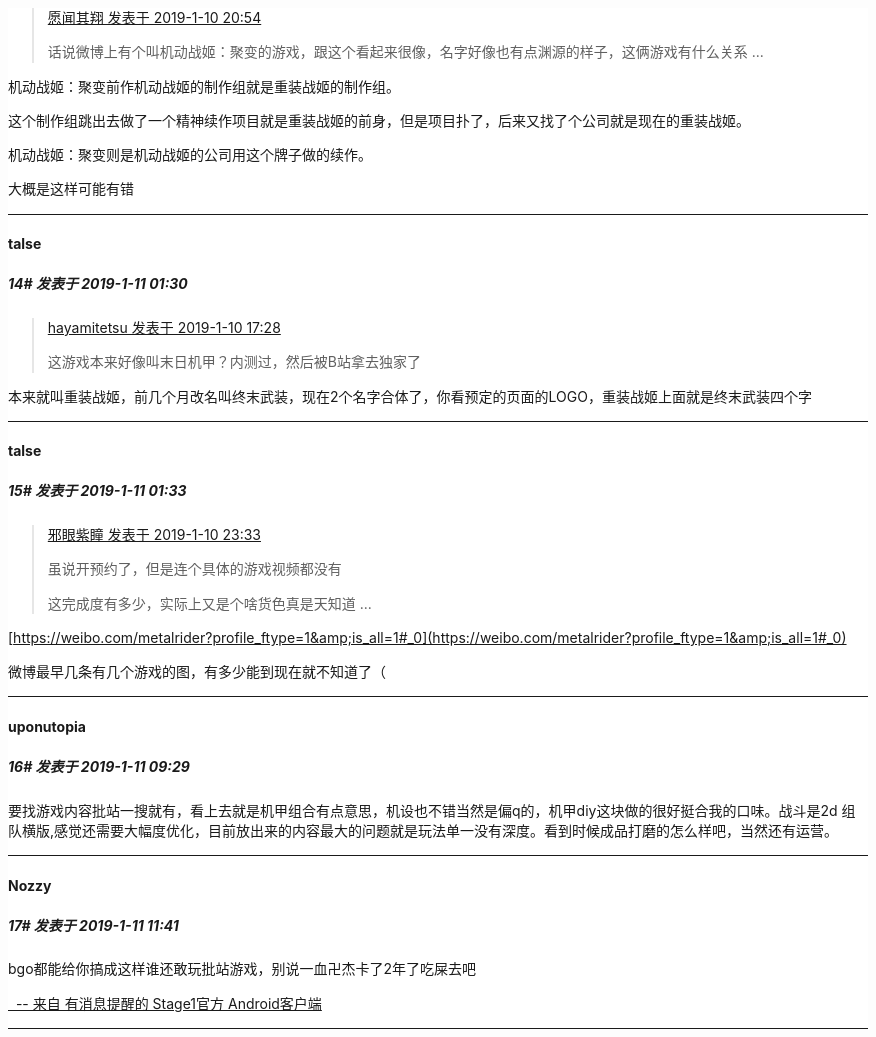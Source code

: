 <blockquote><a href="httphttps://bbs.saraba1st.com/2b/forum.php?mod=redirect&amp;goto=findpost&amp;pid=42230777&amp;ptid=1803414" target="_blank">愿闻其翔 发表于 2019-1-10 20:54</a>

话说微博上有个叫机动战姬：聚变的游戏，跟这个看起来很像，名字好像也有点渊源的样子，这俩游戏有什么关系 ...</blockquote>
机动战姬：聚变前作机动战姬的制作组就是重装战姬的制作组。

这个制作组跳出去做了一个精神续作项目就是重装战姬的前身，但是项目扑了，后来又找了个公司就是现在的重装战姬。

机动战姬：聚变则是机动战姬的公司用这个牌子做的续作。

大概是这样可能有错

*****

####  talse  
##### 14#       发表于 2019-1-11 01:30

<blockquote><a href="httphttps://bbs.saraba1st.com/2b/forum.php?mod=redirect&amp;goto=findpost&amp;pid=42228453&amp;ptid=1803414" target="_blank">hayamitetsu 发表于 2019-1-10 17:28</a>

这游戏本来好像叫末日机甲？内测过，然后被B站拿去独家了</blockquote>
本来就叫重装战姬，前几个月改名叫终末武装，现在2个名字合体了，你看预定的页面的LOGO，重装战姬上面就是终末武装四个字

*****

####  talse  
##### 15#       发表于 2019-1-11 01:33

<blockquote><a href="httphttps://bbs.saraba1st.com/2b/forum.php?mod=redirect&amp;goto=findpost&amp;pid=42232243&amp;ptid=1803414" target="_blank">邪眼紫瞳 发表于 2019-1-10 23:33</a>

虽说开预约了，但是连个具体的游戏视频都没有

这完成度有多少，实际上又是个啥货色真是天知道 ...</blockquote>
[https://weibo.com/metalrider?profile_ftype=1&amp;is_all=1#_0](https://weibo.com/metalrider?profile_ftype=1&amp;is_all=1#_0)

微博最早几条有几个游戏的图，有多少能到现在就不知道了（

*****

####  uponutopia  
##### 16#       发表于 2019-1-11 09:29

要找游戏内容批站一搜就有，看上去就是机甲组合有点意思，机设也不错当然是偏q的，机甲diy这块做的很好挺合我的口味。战斗是2d 组队横版,感觉还需要大幅度优化，目前放出来的内容最大的问题就是玩法单一没有深度。看到时候成品打磨的怎么样吧，当然还有运营。

*****

####  Nozzy  
##### 17#       发表于 2019-1-11 11:41

bgo都能给你搞成这样谁还敢玩批站游戏，别说一血卍杰卡了2年了吃屎去吧

[  -- 来自 有消息提醒的 Stage1官方 Android客户端](https://www.coolapk.com/apk/140634)

*****

